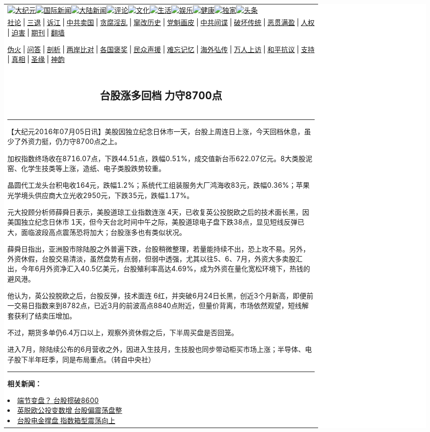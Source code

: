 <a name="1" id="1" target="_blank"></a><span id="1"></span>
<table align=center border="0"><tr><td colspan="2" VALIGN=TOP><a href="https://github.com/aqcayd3630/djy/blob/master/gb/nsc413.md#1"><img src="https://raw.githubusercontent.com/aqcayd3630/www/master/t/djy/1.jpg" title="大纪元"></a><a href="https://github.com/aqcayd3630/djy/blob/master/gb/n24hr.md#1"><img src="https://raw.githubusercontent.com/aqcayd3630/www/master/t/djy/3.jpg" title="国际新闻"></a><a href="https://github.com/aqcayd3630/djy/blob/master/gb/nsc413.md#1"><img src="https://raw.githubusercontent.com/aqcayd3630/www/master/t/djy/4.jpg" title="大陆新闻"></a><a href="https://github.com/aqcayd3630/djy/blob/master/gb/news392.md#1"><img src="https://raw.githubusercontent.com/aqcayd3630/www/master/t/djy/5.jpg" title="评论"></a><a href="https://github.com/aqcayd3630/djy/blob/master/gb/news2007.md#1"><img src="https://raw.githubusercontent.com/aqcayd3630/www/master/t/djy/6.jpg" title="文化"></a><a href="https://github.com/aqcayd3630/djy/blob/master/gb/news2008.md#1"><img src="https://raw.githubusercontent.com/aqcayd3630/www/master/t/djy/7.jpg" title="生活"></a><a href="https://github.com/aqcayd3630/djy/blob/master/gb/ncyule.md#1"><img src="https://raw.githubusercontent.com/aqcayd3630/www/master/t/djy/8.jpg" title="娱乐"></a><a href="https://github.com/aqcayd3630/djy/blob/master/gb/nsc1002.md#1"><img src="https://raw.githubusercontent.com/aqcayd3630/www/master/t/djy/9.jpg" title="健康"><a href="https://github.com/aqcayd3630/djy/blob/master/gb/nf6092.md#1"><img src="https://raw.githubusercontent.com/aqcayd3630/www/master/t/djy/10a.jpg" title="独家"></a><a href="https://github.com/aqcayd3630/djy/blob/master/gb/nf4514.md#1"><img src="https://raw.githubusercontent.com/aqcayd3630/www/master/t/djy/12a.jpg" title="头条"></a></td></tr>
<tr><td colspan="2" VALIGN=TOP><a target="_blank" href="https://github.com/aqcayd3630/djy/blob/master/gb/9p.md#1">社论</a> | <a target="_blank" href="https://github.com/aqcayd3630/djy/blob/master/gb/nf5657.md#1">三退</a> | <a target="_blank" href="https://github.com/aqcayd3630/djy/blob/master/gb/nf6124.md#1">诉江</a> | <a target="_blank" href="https://github.com/aqcayd3630/djy/blob/master/gb/nf1176117.md#1">中共卖国</a> | <a target="_blank" href="https://github.com/aqcayd3630/djy/blob/master/gb/nf5773.md#1">贪腐淫乱</a> | <a target="_blank" href="https://github.com/aqcayd3630/djy/blob/master/gb/nf1176115.md#1">窜改历史</a> | <a target="_blank" href="https://github.com/aqcayd3630/djy/blob/master/gb/nf1176107.md#1">党魁画皮</a> | <a target="_blank" href="https://github.com/aqcayd3630/djy/blob/master/gb/nf1320400.md#1">中共间谍</a> | <a target="_blank" href="https://github.com/aqcayd3630/djy/blob/master/gb/nf1176114.md#1">破坏传统</a> | <a target="_blank" href="https://github.com/aqcayd3630/ntdtv/blob/master/gb/prog447_1.md#1">恶贯满盈</a> | <a target="_blank" href="https://github.com/aqcayd3630/djy/blob/master/gb/ncid278.md#1">人权</a> | <a target="_blank" href="https://github.com/aqcayd3630/djy/blob/master/gb/nf1176111.md#1">迫害</a> | <a target="_blank" href="https://gitlab.com/szzdlab/mh-qikan/blob/master/README.md#1">期刊</a> | <a target="_blank" href="https://github.com/aqcayd3630/www/blob/master/README.md?zsrh#8">翻墙</a></p><p><a target="_blank" href="https://github.com/aqcayd3630/djy/blob/master/gb/nf5562.md#1">伪火</a> | <a target="_blank" href="https://github.com/aqcayd3630/djy/blob/master/gb/nf4378.md#1">问答</a> | <a target="_blank" href="https://github.com/aqcayd3630/djy/blob/master/gb/nf5792.md#1">剖析</a> | <a target="_blank" href="https://github.com/aqcayd3630/djy/blob/master/gb/nf5735.md#1">两岸比对</a> | <a target="_blank" href="https://github.com/aqcayd3630/djy/blob/master/gb/nf6119.md#1">各国褒奖</a> | <a target="_blank" href="https://github.com/aqcayd3630/djy/blob/master/gb/nf6120.md#1">民众声援</a> | <a target="_blank" href="https://github.com/aqcayd3630/djy/blob/master/gb/nf1188594.md#1">难忘记忆</a> | <a target="_blank" href="https://github.com/aqcayd3630/djy/blob/master/gb/nf3180.md#1">海外弘传</a> | <a target="_blank" href="https://github.com/aqcayd3630/djy/blob/master/gb/nf5410.md#1">万人上访</a> | <a target="_blank" href="https://github.com/aqcayd3630/ntdtv/blob/master/gb/prog1530_1.md#1">和平抗议</a> | <a target="_blank" href="https://github.com/aqcayd3630/djy/blob/master/gb/nf4386.md#1">支持</a> | <a target="_blank" href="https://github.com/aqcayd3630/djy/blob/master/gb/nf4389.md#1">真相</a> | <a target="_blank" href="https://github.com/aqcayd3630/djy/blob/master/gb/nf5790.md#1">圣缘</a> | <a target="_blank" href="https://github.com/aqcayd3630/djy/blob/master/gb/nf4786.md#1">神韵</a></td></tr>
<tr><td VALIGN=TOP width="626"><h2 align=center>台股涨多回档  力守8700点</h2>

<h6></h6>
<hr>
<p>【大纪元2016年07月05日讯】美股因独立纪念日休市一天，<ahref="https://github.com/aqcayd3630/djy/blob/master/gb/tag/%E5%8F%B0%E8%82%A1.md#1">台股</a>上周连日上涨，今天回档休息，虽少了外资力挺，仍力守8700点之上。</p>
<p>加权指数终场收在8716.07点，下跌44.51点，跌幅0.51%，成交值新台币622.07亿元。8大类股泥窑、化学生技类等上涨，造纸、电子类股跌势较重。</p>
<p>晶圆代工龙头台积电收164元，跌幅1.2%；系统代工组装服务大厂鸿海收83元，跌幅0.36%；苹果光学境头供应商大立光收2950元，下跌35元，跌幅1.17%。</p>
<p>元大投顾分析师薛舜日表示，美股道琼工业指数连涨 4天，已收复英公投脱欧之后的技术面长黑，因美国独立纪念日休市 1天，但今天台北时间中午之际，美股道琼电子盘下跌38点，显见短线反弹已大，面临波段高点震荡恐将加大；<ahref="https://github.com/aqcayd3630/djy/blob/master/gb/tag/%E5%8F%B0%E8%82%A1.md#1">台股</a>涨多也有类似状况。</p>
<p>薛舜日指出，亚洲股市除陆股之外普遍下跌，台股稍微整理，若量能持续不出，恐上攻不易。另外，外资休假，台股交易清淡，虽然盘势有点弱，但弱中透强，尤其以往5、6、7月，外资大多卖股汇出，今年6月外资净汇入40.5亿美元，台股殖利率高达4.69%，成为外资在量化宽松环境下，热钱的避风港。</p>
<p>他认为，英公投脱欧之后，台股反弹，技术面连 6红，并突破6月24日长黑，创近3个月新高，即便前一交易日指数来到8782点，已近3月的前波高点8840点附近，但量价背离，市场依然观望，短线解套获利了结卖压增加。</p>
<p>不过，期货多单仍6.4万口以上，观察外资休假之后，下半周买盘是否回笼。</p>
<p>进入7月，除陆续公布的6月营收之外，因进入生技月，生技股也同步带动柜买市场上涨；半导体、电子股下半年旺季，同是布局重点。（转自中央社）</p>

<hr>


<strong>相关新闻：</strong>
<li><a href="https://github.com/aqcayd3630/djy/blob/master/gb/16/6/13/n7992086.md#1">端节变盘？ 台股掼破8600</a></li>
<li><a href="https://github.com/aqcayd3630/djy/blob/master/gb/16/6/14/n7994562.md#1">英脱欧公投变数增 台股偏震荡盘整</a></li>
<li><a href="https://github.com/aqcayd3630/djy/blob/master/gb/16/6/14/n7995146.md#1">台股电金撑盘  指数箱型震荡向上</a></li>